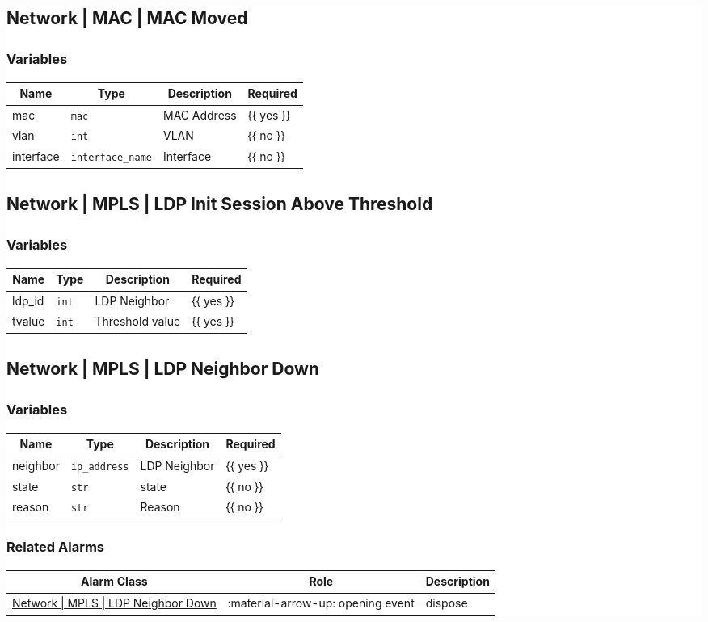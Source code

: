 


## Network | MAC | MAC Moved




### Variables
| Name | Type | Description | Required |
| --- | --- | --- | --- |
| mac | `mac` | MAC Address | {{ yes }} |
| vlan | `int` | VLAN | {{ no }} |
| interface | `interface_name` | Interface | {{ no }} |




## Network | MPLS | LDP Init Session Above Threshold




### Variables
| Name | Type | Description | Required |
| --- | --- | --- | --- |
| ldp_id | `int` | LDP Neighbor | {{ yes }} |
| tvalue | `int` | Threshold value | {{ yes }} |




## Network | MPLS | LDP Neighbor Down




### Variables
| Name | Type | Description | Required |
| --- | --- | --- | --- |
| neighbor | `ip_address` | LDP Neighbor | {{ yes }} |
| state | `str` | state | {{ no }} |
| reason | `str` | Reason | {{ no }} |


### Related Alarms
| Alarm Class | Role | Description |
| --- | --- | --- |
| [Network \| MPLS \| LDP Neighbor Down](../alarm-classes-reference/network.md#network-mpls-ldp-neighbor-down) | :material-arrow-up: opening event | dispose |

